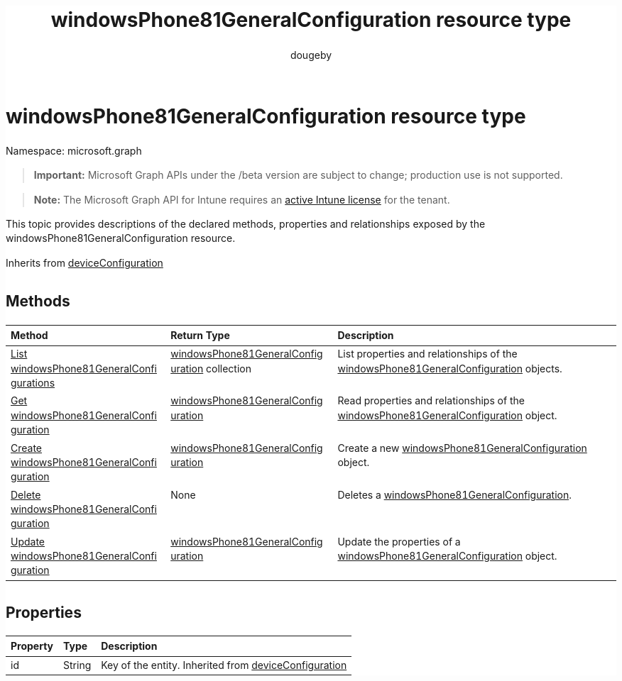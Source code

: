 ﻿---
title: "windowsPhone81GeneralConfiguration resource type"
description: "This topic provides descriptions of the declared methods, properties and relationships exposed by the windowsPhone81GeneralConfiguration resource."
author: "dougeby"
localization_priority: Normal
ms.prod: "intune"
doc_type: resourcePageType
---

# windowsPhone81GeneralConfiguration resource type

Namespace: microsoft.graph

> **Important:** Microsoft Graph APIs under the /beta version are subject to change; production use is not supported.

> **Note:** The Microsoft Graph API for Intune requires an [active Intune license](https://go.microsoft.com/fwlink/?linkid=839381) for the tenant.

This topic provides descriptions of the declared methods, properties and relationships exposed by the windowsPhone81GeneralConfiguration resource.

Inherits from [deviceConfiguration](../resources/intune-shared-deviceconfiguration.md)

## Methods

| Method                                                                                                               | Return Type                                                                                                             | Description                                                                                                                                                    |
| :------------------------------------------------------------------------------------------------------------------- | :---------------------------------------------------------------------------------------------------------------------- | :------------------------------------------------------------------------------------------------------------------------------------------------------------- |
| [List windowsPhone81GeneralConfigurations](../api/intune-deviceconfig-windowsphone81generalconfiguration-list.md)    | [windowsPhone81GeneralConfiguration](../resources/intune-deviceconfig-windowsphone81generalconfiguration.md) collection | List properties and relationships of the [windowsPhone81GeneralConfiguration](../resources/intune-deviceconfig-windowsphone81generalconfiguration.md) objects. |
| [Get windowsPhone81GeneralConfiguration](../api/intune-deviceconfig-windowsphone81generalconfiguration-get.md)       | [windowsPhone81GeneralConfiguration](../resources/intune-deviceconfig-windowsphone81generalconfiguration.md)            | Read properties and relationships of the [windowsPhone81GeneralConfiguration](../resources/intune-deviceconfig-windowsphone81generalconfiguration.md) object.  |
| [Create windowsPhone81GeneralConfiguration](../api/intune-deviceconfig-windowsphone81generalconfiguration-create.md) | [windowsPhone81GeneralConfiguration](../resources/intune-deviceconfig-windowsphone81generalconfiguration.md)            | Create a new [windowsPhone81GeneralConfiguration](../resources/intune-deviceconfig-windowsphone81generalconfiguration.md) object.                              |
| [Delete windowsPhone81GeneralConfiguration](../api/intune-deviceconfig-windowsphone81generalconfiguration-delete.md) | None                                                                                                                    | Deletes a [windowsPhone81GeneralConfiguration](../resources/intune-deviceconfig-windowsphone81generalconfiguration.md).                                        |
| [Update windowsPhone81GeneralConfiguration](../api/intune-deviceconfig-windowsphone81generalconfiguration-update.md) | [windowsPhone81GeneralConfiguration](../resources/intune-deviceconfig-windowsphone81generalconfiguration.md)            | Update the properties of a [windowsPhone81GeneralConfiguration](../resources/intune-deviceconfig-windowsphone81generalconfiguration.md) object.                |

## Properties

| Property                                       | Type                                                                                                                           | Description                                                                                                                                                                                                                                                                                                                                                                                                                                                                                 |
| :--------------------------------------------- | :----------------------------------------------------------------------------------------------------------------------------- | :------------------------------------------------------------------------------------------------------------------------------------------------------------------------------------------------------------------------------------------------------------------------------------------------------------------------------------------------------------------------------------------------------------------------------------------------------------------------------------------ |
| id                                             | String                                                                                                                         | Key of the entity. Inherited from [deviceConfiguration](../resources/intune-shared-deviceconfiguration.md)                                                                                                                                                                                                                                                                                                                                                                                  |